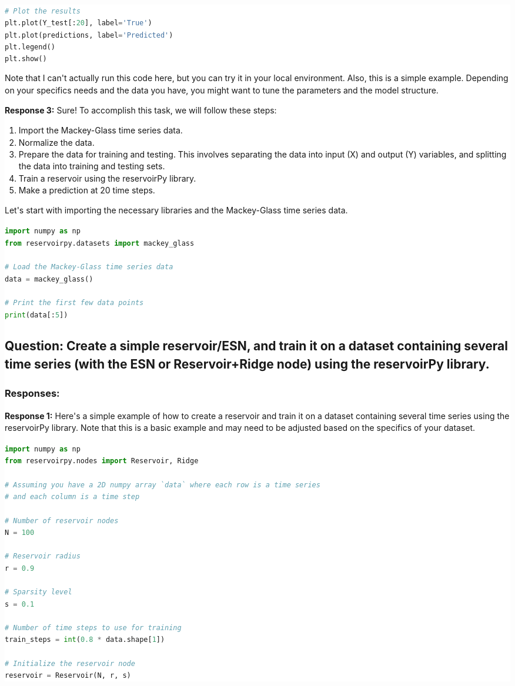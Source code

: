 ```python
# Plot the results
plt.plot(Y_test[:20], label='True')
plt.plot(predictions, label='Predicted')
plt.legend()
plt.show()
```

Note that I can't actually run this code here, but you can try it in your local environment. Also, this is a simple example. Depending on your specifics needs and the data you have, you might want to tune the parameters and the model structure.

**Response 3:**
 Sure! To accomplish this task, we will follow these steps:

1. Import the Mackey-Glass time series data.
2. Normalize the data.
3. Prepare the data for training and testing. This involves separating the data into input (X) and output (Y) variables, and splitting the data into training and testing sets.
4. Train a reservoir using the reservoirPy library.
5. Make a prediction at 20 time steps.

Let's start with importing the necessary libraries and the Mackey-Glass time series data.
```python
import numpy as np
from reservoirpy.datasets import mackey_glass

# Load the Mackey-Glass time series data
data = mackey_glass()

# Print the first few data points
print(data[:5])
```

## Question: Create a simple reservoir/ESN, and train it on a dataset containing several time series (with the ESN or Reservoir+Ridge node) using the reservoirPy library.
### Responses:
**Response 1:**
 Here's a simple example of how to create a reservoir and train it on a dataset containing several time series using the reservoirPy library. Note that this is a basic example and may need to be adjusted based on the specifics of your dataset.

```python
import numpy as np
from reservoirpy.nodes import Reservoir, Ridge

# Assuming you have a 2D numpy array `data` where each row is a time series
# and each column is a time step

# Number of reservoir nodes
N = 100

# Reservoir radius
r = 0.9

# Sparsity level
s = 0.1

# Number of time steps to use for training
train_steps = int(0.8 * data.shape[1])

# Initialize the reservoir node
reservoir = Reservoir(N, r, s)

```
